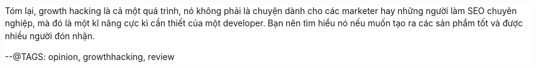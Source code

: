 
Tóm lại, growth hacking là cả một quá trình, nó không phải là chuyện dành cho các marketer hay những người làm SEO chuyên nghiệp, mà đó là một kĩ năng cực kì cần thiết của một developer. Bạn nên tìm hiểu nó nếu muốn tạo ra các sản phẩm tốt và được nhiều người đón nhận. 

--@TAGS: opinion, growthhacking, review
